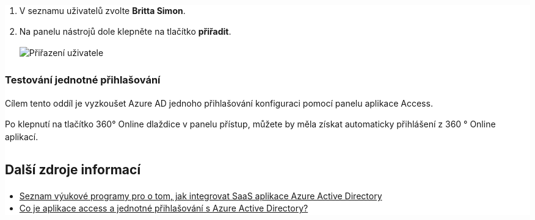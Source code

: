 1. V seznamu uživatelů zvolte **Britta Simon**.

2. Na panelu nástrojů dole klepněte na tlačítko **přiřadit**.

    ![Přiřazení uživatele][205]



### <a name="testing-single-sign-on"></a>Testování jednotné přihlašování

Cílem tento oddíl je vyzkoušet Azure AD jednoho přihlašování konfiguraci pomocí panelu aplikace Access.

Po klepnutí na tlačítko 360° Online dlaždice v panelu přístup, můžete by měla získat automaticky přihlášení z 360 ° Online aplikací.


## <a name="additional-resources"></a>Další zdroje informací

* [Seznam výukové programy pro o tom, jak integrovat SaaS aplikace Azure Active Directory](active-directory-saas-tutorial-list.md)
* [Co je aplikace access a jednotné přihlašování s Azure Active Directory?](active-directory-appssoaccess-whatis.md)









[1]: ./media/active-directory-saas-360online-tutorial/tutorial_general_01.png
[2]: ./media/active-directory-saas-360online-tutorial/tutorial_general_02.png
[3]: ./media/active-directory-saas-360online-tutorial/tutorial_general_03.png
[4]: ./media/active-directory-saas-360online-tutorial/tutorial_general_04.png

[10]: ./media/active-directory-saas-360online-tutorial/tutorial_general_06.png
[11]: ./media/active-directory-saas-360online-tutorial/tutorial_general_07.png
[12]: ./media/active-directory-saas-360online-tutorial/tutorial_general_08.png
[13]: ./media/active-directory-saas-360online-tutorial/tutorial_general_09.png
[20]: ./media/active-directory-saas-360online-tutorial/tutorial_general_100.png

[200]: ./media/active-directory-saas-360online-tutorial/tutorial_general_200.png
[201]: ./media/active-directory-saas-360online-tutorial/tutorial_general_201.png
[203]: ./media/active-directory-saas-360online-tutorial/tutorial_general_203.png
[205]: ./media/active-directory-saas-360online-tutorial/tutorial_general_205.png
